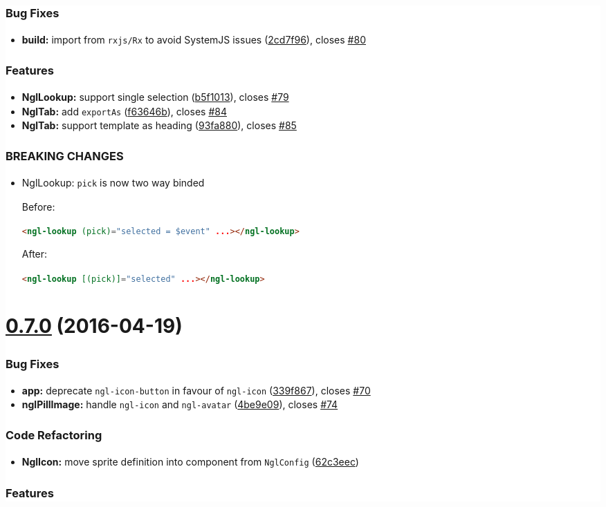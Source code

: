 
### Bug Fixes

* **build:** import from `rxjs/Rx` to avoid SystemJS issues ([2cd7f96](https://github.com/ng-lightning/ng-lightning/commit/2cd7f96)), closes [#80](https://github.com/ng-lightning/ng-lightning/issues/80)


### Features

* **NglLookup:** support single selection ([b5f1013](https://github.com/ng-lightning/ng-lightning/commit/b5f1013)), closes [#79](https://github.com/ng-lightning/ng-lightning/issues/79)
* **NglTab:** add `exportAs` ([f63646b](https://github.com/ng-lightning/ng-lightning/commit/f63646b)), closes [#84](https://github.com/ng-lightning/ng-lightning/issues/84)
* **NglTab:** support template as heading ([93fa880](https://github.com/ng-lightning/ng-lightning/commit/93fa880)), closes [#85](https://github.com/ng-lightning/ng-lightning/issues/85)


### BREAKING CHANGES

* NglLookup: `pick` is now two way binded

  Before:

  ```html
  <ngl-lookup (pick)="selected = $event" ...></ngl-lookup>
  ```

  After:
  ```html
  <ngl-lookup [(pick)]="selected" ...></ngl-lookup>
  ```



<a name="0.7.0"></a>
# [0.7.0](https://github.com/ng-lightning/ng-lightning/compare/v0.6.0...v0.7.0) (2016-04-19)


### Bug Fixes

* **app:** deprecate `ngl-icon-button` in favour of `ngl-icon` ([339f867](https://github.com/ng-lightning/ng-lightning/commit/339f867)), closes [#70](https://github.com/ng-lightning/ng-lightning/issues/70)
* **nglPillImage:** handle `ngl-icon` and `ngl-avatar` ([4be9e09](https://github.com/ng-lightning/ng-lightning/commit/4be9e09)), closes [#74](https://github.com/ng-lightning/ng-lightning/issues/74)

### Code Refactoring

* **NglIcon:** move sprite definition into component from `NglConfig` ([62c3eec](https://github.com/ng-lightning/ng-lightning/commit/62c3eec))

### Features
